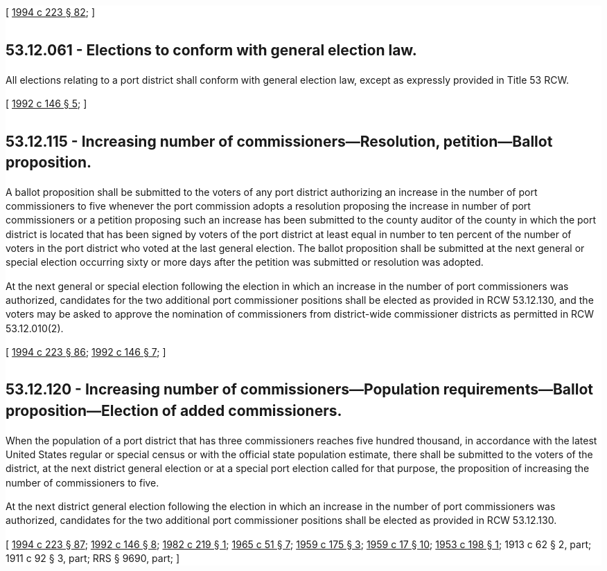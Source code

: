 \[ [1994 c 223 § 82](https://lawfilesext.leg.wa.gov/biennium/1993-94/Pdf/Bills/Session%20Laws/House/2278-S.SL.pdf?cite=1994%20c%20223%20§%2082); \]

## 53.12.061 - Elections to conform with general election law.
All elections relating to a port district shall conform with general election law, except as expressly provided in Title 53 RCW.

\[ [1992 c 146 § 5](https://lawfilesext.leg.wa.gov/biennium/1991-92/Pdf/Bills/Session%20Laws/House/1150-S.SL.pdf?cite=1992%20c%20146%20§%205); \]

## 53.12.115 - Increasing number of commissioners—Resolution, petition—Ballot proposition.
A ballot proposition shall be submitted to the voters of any port district authorizing an increase in the number of port commissioners to five whenever the port commission adopts a resolution proposing the increase in number of port commissioners or a petition proposing such an increase has been submitted to the county auditor of the county in which the port district is located that has been signed by voters of the port district at least equal in number to ten percent of the number of voters in the port district who voted at the last general election. The ballot proposition shall be submitted at the next general or special election occurring sixty or more days after the petition was submitted or resolution was adopted.

At the next general or special election following the election in which an increase in the number of port commissioners was authorized, candidates for the two additional port commissioner positions shall be elected as provided in RCW 53.12.130, and the voters may be asked to approve the nomination of commissioners from district-wide commissioner districts as permitted in RCW 53.12.010(2).

\[ [1994 c 223 § 86](https://lawfilesext.leg.wa.gov/biennium/1993-94/Pdf/Bills/Session%20Laws/House/2278-S.SL.pdf?cite=1994%20c%20223%20§%2086); [1992 c 146 § 7](https://lawfilesext.leg.wa.gov/biennium/1991-92/Pdf/Bills/Session%20Laws/House/1150-S.SL.pdf?cite=1992%20c%20146%20§%207); \]

## 53.12.120 - Increasing number of commissioners—Population requirements—Ballot proposition—Election of added commissioners.
When the population of a port district that has three commissioners reaches five hundred thousand, in accordance with the latest United States regular or special census or with the official state population estimate, there shall be submitted to the voters of the district, at the next district general election or at a special port election called for that purpose, the proposition of increasing the number of commissioners to five. 

At the next district general election following the election in which an increase in the number of port commissioners was authorized, candidates for the two additional port commissioner positions shall be elected as provided in RCW 53.12.130.

\[ [1994 c 223 § 87](https://lawfilesext.leg.wa.gov/biennium/1993-94/Pdf/Bills/Session%20Laws/House/2278-S.SL.pdf?cite=1994%20c%20223%20§%2087); [1992 c 146 § 8](https://lawfilesext.leg.wa.gov/biennium/1991-92/Pdf/Bills/Session%20Laws/House/1150-S.SL.pdf?cite=1992%20c%20146%20§%208); [1982 c 219 § 1](https://leg.wa.gov/CodeReviser/documents/sessionlaw/1982c219.pdf?cite=1982%20c%20219%20§%201); [1965 c 51 § 7](https://leg.wa.gov/CodeReviser/documents/sessionlaw/1965c51.pdf?cite=1965%20c%2051%20§%207); [1959 c 175 § 3](https://leg.wa.gov/CodeReviser/documents/sessionlaw/1959c175.pdf?cite=1959%20c%20175%20§%203); [1959 c 17 § 10](https://leg.wa.gov/CodeReviser/documents/sessionlaw/1959c17.pdf?cite=1959%20c%2017%20§%2010); [1953 c 198 § 1](https://leg.wa.gov/CodeReviser/documents/sessionlaw/1953c198.pdf?cite=1953%20c%20198%20§%201); 1913 c 62 § 2, part; 1911 c 92 § 3, part; RRS § 9690, part; \]

